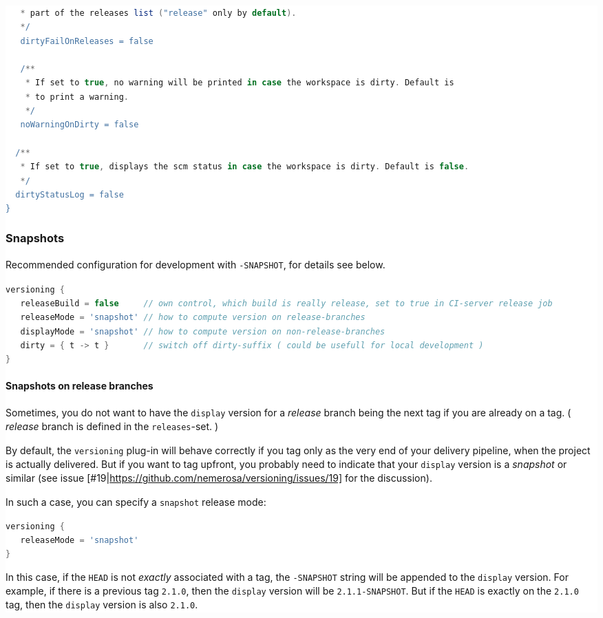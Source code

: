 ```groovy
   * part of the releases list ("release" only by default).
   */
   dirtyFailOnReleases = false

   /**
    * If set to true, no warning will be printed in case the workspace is dirty. Default is
    * to print a warning.
    */
   noWarningOnDirty = false

  /**
   * If set to true, displays the scm status in case the workspace is dirty. Default is false.
   */
  dirtyStatusLog = false
}
```

### Snapshots

Recommended configuration for development with `-SNAPSHOT`, for details see below.

```groovy
versioning {
   releaseBuild = false		// own control, which build is really release, set to true in CI-server release job
   releaseMode = 'snapshot'	// how to compute version on release-branches
   displayMode = 'snapshot'	// how to compute version on non-release-branches
   dirty = { t -> t }		// switch off dirty-suffix ( could be usefull for local development )
}
```

#### Snapshots on release branches

Sometimes, you do not want to have the `display` version for a _release_ branch being the next tag if you are already on a tag.
( _release_ branch is defined in the `releases`-set. )

By default, the `versioning` plug-in will behave correctly if you tag only as the very end of your delivery pipeline,
when the project is actually delivered. But if you want to tag upfront, you probably need to indicate that your `display` version
is a _snapshot_ or similar (see issue [#19|https://github.com/nemerosa/versioning/issues/19] for the discussion).

In such a case, you can specify a `snapshot` release mode:

```groovy
versioning {
   releaseMode = 'snapshot'
}
```

In this case, if the `HEAD` is not _exactly_ associated with a tag, the `-SNAPSHOT` string will be appended to the `display` version. For example, if there is a previous tag `2.1.0`, then the `display` version will be `2.1.1-SNAPSHOT`. But if the `HEAD` is exactly on the `2.1.0` tag, then the `display` version is also `2.1.0`.
